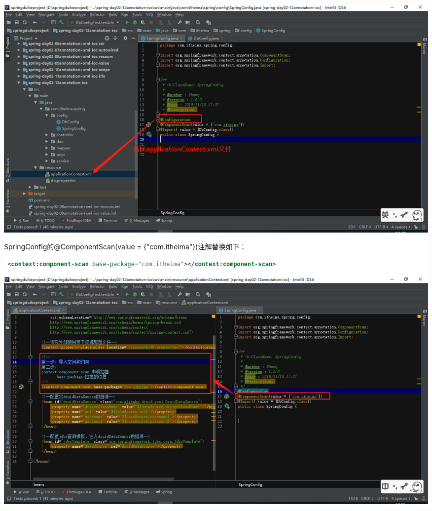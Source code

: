 ![image-20191118174809762](image\image-20191118174809762.png)

SpringConfig的@ComponentScan(value = {"com.itheima"})注解替换如下：

```xml
 <context:component-scan base-package="com.itheima"></context:component-scan>
```

![image-20191118175037144](image\image-20191118175037144.png)
